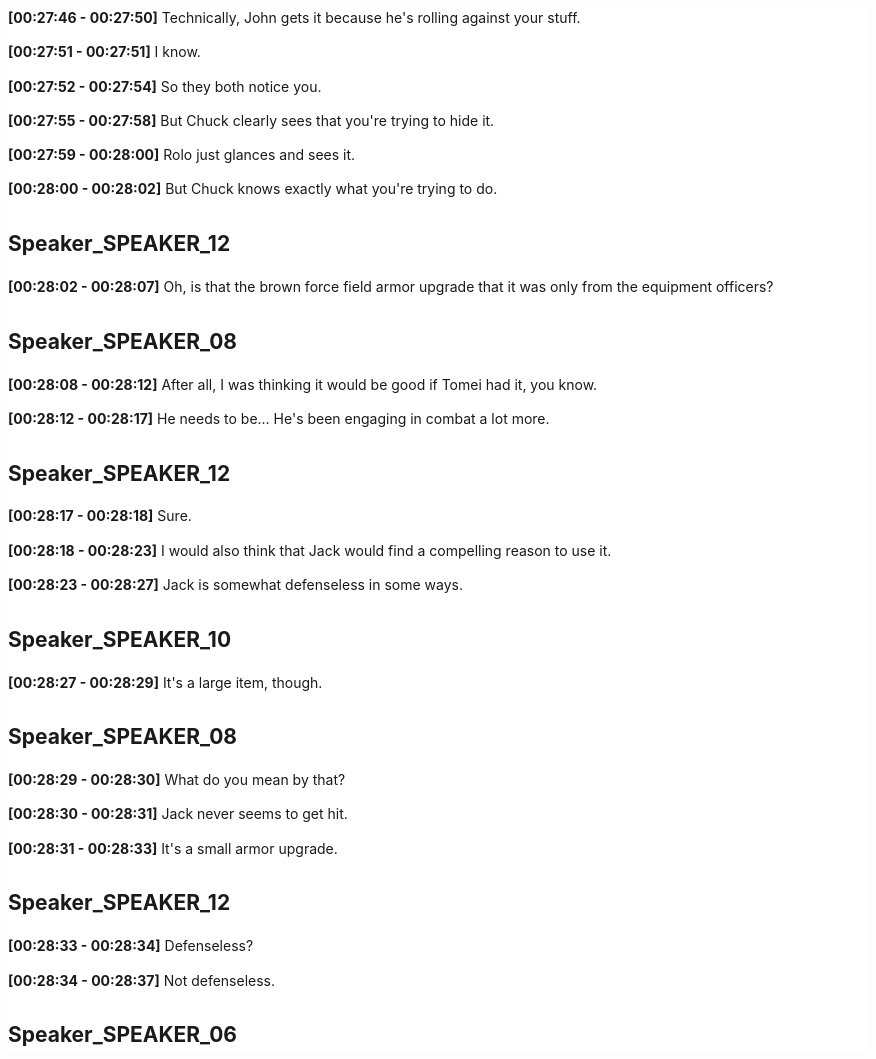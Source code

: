**[00:27:46 - 00:27:50]** Technically, John gets it because he's rolling against your stuff.

**[00:27:51 - 00:27:51]** I know.

**[00:27:52 - 00:27:54]** So they both notice you.

**[00:27:55 - 00:27:58]** But Chuck clearly sees that you're trying to hide it.

**[00:27:59 - 00:28:00]** Rolo just glances and sees it.

**[00:28:00 - 00:28:02]** But Chuck knows exactly what you're trying to do.


## Speaker_SPEAKER_12

**[00:28:02 - 00:28:07]** Oh, is that the brown force field armor upgrade that it was only from the equipment officers?


## Speaker_SPEAKER_08

**[00:28:08 - 00:28:12]** After all, I was thinking it would be good if Tomei had it, you know.

**[00:28:12 - 00:28:17]** He needs to be... He's been engaging in combat a lot more.


## Speaker_SPEAKER_12

**[00:28:17 - 00:28:18]** Sure.

**[00:28:18 - 00:28:23]** I would also think that Jack would find a compelling reason to use it.

**[00:28:23 - 00:28:27]** Jack is somewhat defenseless in some ways.


## Speaker_SPEAKER_10

**[00:28:27 - 00:28:29]** It's a large item, though.


## Speaker_SPEAKER_08

**[00:28:29 - 00:28:30]** What do you mean by that?

**[00:28:30 - 00:28:31]** Jack never seems to get hit.

**[00:28:31 - 00:28:33]** It's a small armor upgrade.


## Speaker_SPEAKER_12

**[00:28:33 - 00:28:34]** Defenseless?

**[00:28:34 - 00:28:37]** Not defenseless.


## Speaker_SPEAKER_06

